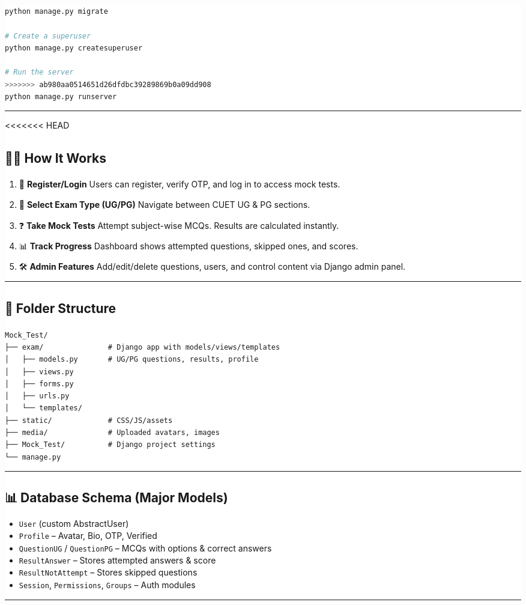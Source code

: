 ```bash
python manage.py migrate

# Create a superuser
python manage.py createsuperuser

# Run the server
>>>>>>> ab980aa0514651d26dfdbc39289869b0a09dd908
python manage.py runserver
````

---

<<<<<<< HEAD
## 👨‍🎓 How It Works

1. 📝 **Register/Login**
   Users can register, verify OTP, and log in to access mock tests.

2. 🎯 **Select Exam Type (UG/PG)**
   Navigate between CUET UG & PG sections.

3. ❓ **Take Mock Tests**
   Attempt subject-wise MCQs. Results are calculated instantly.

4. 📊 **Track Progress**
   Dashboard shows attempted questions, skipped ones, and scores.

5. 🛠️ **Admin Features**
   Add/edit/delete questions, users, and control content via Django admin panel.

---

## 📁 Folder Structure

```
Mock_Test/
├── exam/               # Django app with models/views/templates
│   ├── models.py       # UG/PG questions, results, profile
│   ├── views.py
│   ├── forms.py
│   ├── urls.py
│   └── templates/
├── static/             # CSS/JS/assets
├── media/              # Uploaded avatars, images
├── Mock_Test/          # Django project settings
└── manage.py
```

---

## 📊 Database Schema (Major Models)

* `User` (custom AbstractUser)
* `Profile` – Avatar, Bio, OTP, Verified
* `QuestionUG` / `QuestionPG` – MCQs with options & correct answers
* `ResultAnswer` – Stores attempted answers & score
* `ResultNotAttempt` – Stores skipped questions
* `Session`, `Permissions`, `Groups` – Auth modules

---